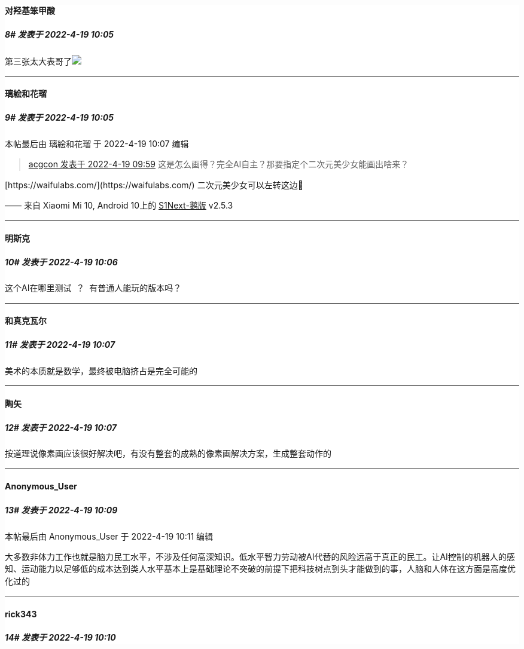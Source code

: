 ####  对羟基笨甲酸  
##### 8#       发表于 2022-4-19 10:05

第三张太大表哥了<img src="https://static.saraba1st.com/image/smiley/face2017/068.png" referrerpolicy="no-referrer">

*****

####  璃絵和花瑠  
##### 9#       发表于 2022-4-19 10:05

 本帖最后由 璃絵和花瑠 于 2022-4-19 10:07 编辑 
<blockquote><a href="httphttps://bbs.saraba1st.com/2b/forum.php?mod=redirect&amp;goto=findpost&amp;pid=55502478&amp;ptid=2065200" target="_blank">acgcon 发表于 2022-4-19 09:59</a>
这是怎么画得？完全AI自主？那要指定个二次元美少女能画出啥来？</blockquote>
[https://waifulabs.com/](https://waifulabs.com/)
二次元美少女可以左转这边👋

—— 来自 Xiaomi Mi 10, Android 10上的 [S1Next-鹅版](https://github.com/ykrank/S1-Next/releases) v2.5.3

*****

####  明斯克  
##### 10#       发表于 2022-4-19 10:06

这个AI在哪里测试  ？  有普通人能玩的版本吗？

*****

####  和真克瓦尔  
##### 11#       发表于 2022-4-19 10:07

美术的本质就是数学，最终被电脑挤占是完全可能的

*****

####  陶矢  
##### 12#       发表于 2022-4-19 10:07

按道理说像素画应该很好解决吧，有没有整套的成熟的像素画解决方案，生成整套动作的

*****

####  Anonymous_User  
##### 13#       发表于 2022-4-19 10:09

 本帖最后由 Anonymous_User 于 2022-4-19 10:11 编辑 

大多数非体力工作也就是脑力民工水平，不涉及任何高深知识。低水平智力劳动被AI代替的风险远高于真正的民工。让AI控制的机器人的感知、运动能力以足够低的成本达到类人水平基本上是基础理论不突破的前提下把科技树点到头才能做到的事，人脑和人体在这方面是高度优化过的

*****

####  rick343  
##### 14#       发表于 2022-4-19 10:10
